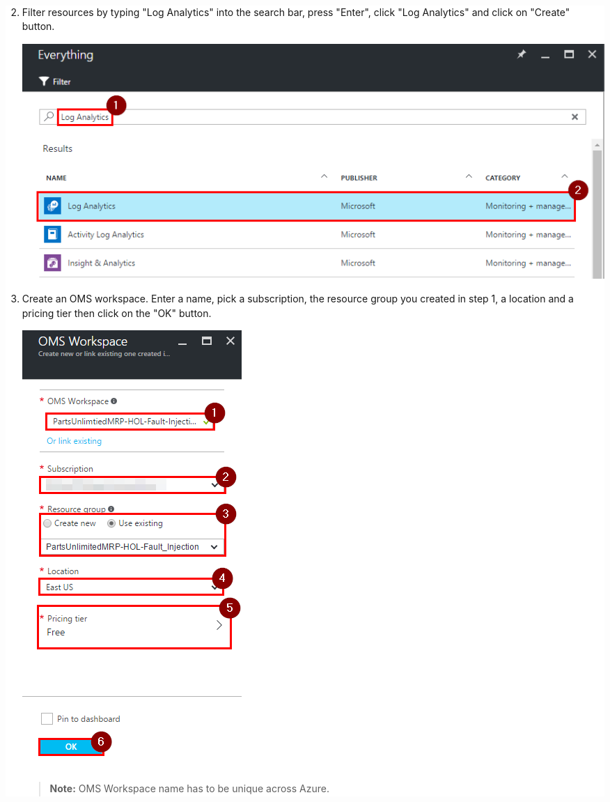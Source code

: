 2. Filter resources by typing "Log Analytics" into the search bar, press "Enter", click "Log Analytics" and click on "Create" button.

    ![](../assets/faultinjazureiaaswithoms-jan2018/5.png)  

3. Create an OMS workspace. Enter a name, pick a subscription, the resource group you created in step 1, a location and a pricing tier then click on the "OK" button.

    ![](../assets/faultinjazureiaaswithoms-jan2018/6.png)  
    >**Note:** OMS Workspace name has to be unique across Azure.
